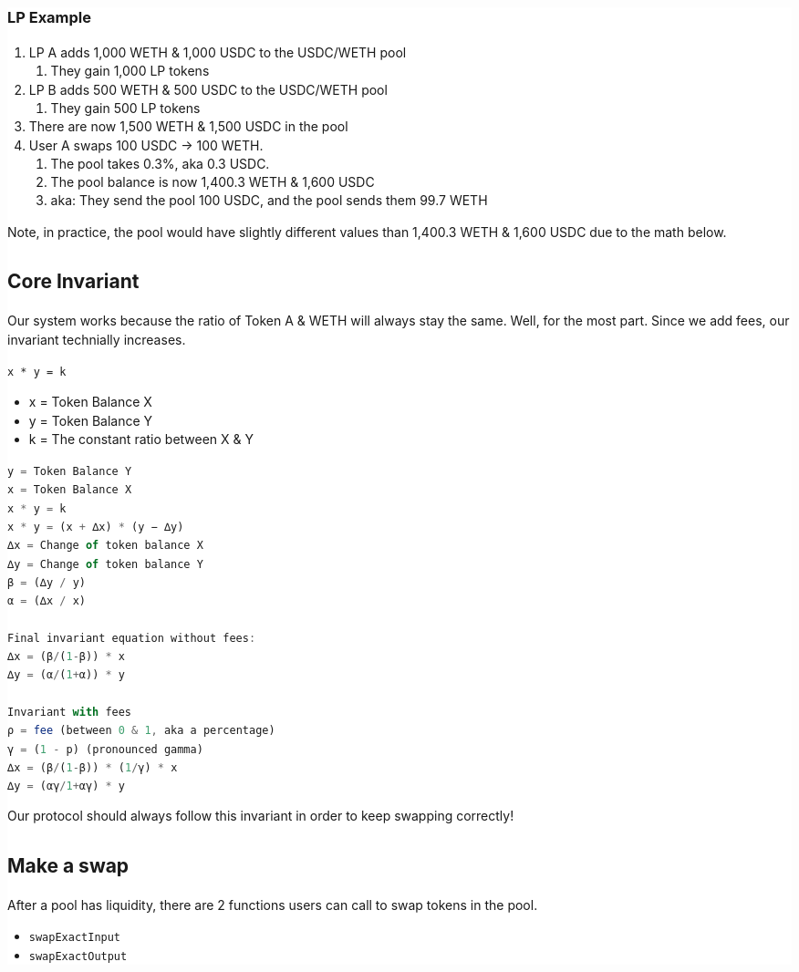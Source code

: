 ### LP Example
1. LP A adds 1,000 WETH & 1,000 USDC to the USDC/WETH pool
   1. They gain 1,000 LP tokens
2. LP B adds 500 WETH & 500 USDC to the USDC/WETH pool 
   1. They gain 500 LP tokens
3. There are now 1,500 WETH & 1,500 USDC in the pool
4. User A swaps 100 USDC -> 100 WETH. 
   1. The pool takes 0.3%, aka 0.3 USDC.
   2. The pool balance is now 1,400.3 WETH & 1,600 USDC
   3. aka: They send the pool 100 USDC, and the pool sends them 99.7 WETH

Note, in practice, the pool would have slightly different values than 1,400.3 WETH & 1,600 USDC due to the math below. 

## Core Invariant 

Our system works because the ratio of Token A & WETH will always stay the same. Well, for the most part. Since we add fees, our invariant technially increases. 

`x * y = k`
- x = Token Balance X
- y = Token Balance Y
- k = The constant ratio between X & Y

```javascript
y = Token Balance Y
x = Token Balance X
x * y = k
x * y = (x + ∆x) * (y − ∆y)
∆x = Change of token balance X
∆y = Change of token balance Y
β = (∆y / y)
α = (∆x / x)

Final invariant equation without fees:
∆x = (β/(1-β)) * x
∆y = (α/(1+α)) * y

Invariant with fees
ρ = fee (between 0 & 1, aka a percentage)
γ = (1 - p) (pronounced gamma)
∆x = (β/(1-β)) * (1/γ) * x
∆y = (αγ/1+αγ) * y
```

Our protocol should always follow this invariant in order to keep swapping correctly!

## Make a swap

After a pool has liquidity, there are 2 functions users can call to swap tokens in the pool. 
- `swapExactInput`
- `swapExactOutput`

